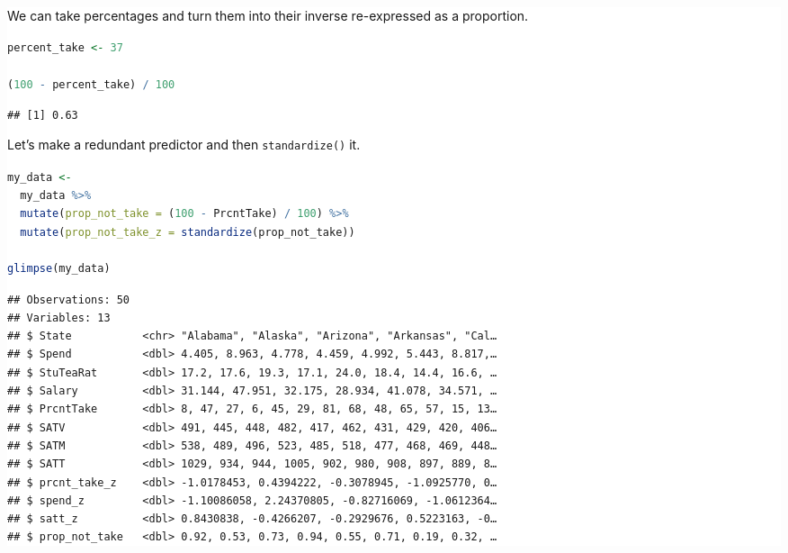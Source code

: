 We can take percentages and turn them into their inverse re-expressed as
a proportion.

``` r
percent_take <- 37

(100 - percent_take) / 100
```

    ## [1] 0.63

Let’s make a redundant predictor and then `standardize()` it.

``` r
my_data <-
  my_data %>% 
  mutate(prop_not_take = (100 - PrcntTake) / 100) %>% 
  mutate(prop_not_take_z = standardize(prop_not_take))
  
glimpse(my_data)
```

    ## Observations: 50
    ## Variables: 13
    ## $ State           <chr> "Alabama", "Alaska", "Arizona", "Arkansas", "Cal…
    ## $ Spend           <dbl> 4.405, 8.963, 4.778, 4.459, 4.992, 5.443, 8.817,…
    ## $ StuTeaRat       <dbl> 17.2, 17.6, 19.3, 17.1, 24.0, 18.4, 14.4, 16.6, …
    ## $ Salary          <dbl> 31.144, 47.951, 32.175, 28.934, 41.078, 34.571, …
    ## $ PrcntTake       <dbl> 8, 47, 27, 6, 45, 29, 81, 68, 48, 65, 57, 15, 13…
    ## $ SATV            <dbl> 491, 445, 448, 482, 417, 462, 431, 429, 420, 406…
    ## $ SATM            <dbl> 538, 489, 496, 523, 485, 518, 477, 468, 469, 448…
    ## $ SATT            <dbl> 1029, 934, 944, 1005, 902, 980, 908, 897, 889, 8…
    ## $ prcnt_take_z    <dbl> -1.0178453, 0.4394222, -0.3078945, -1.0925770, 0…
    ## $ spend_z         <dbl> -1.10086058, 2.24370805, -0.82716069, -1.0612364…
    ## $ satt_z          <dbl> 0.8430838, -0.4266207, -0.2929676, 0.5223163, -0…
    ## $ prop_not_take   <dbl> 0.92, 0.53, 0.73, 0.94, 0.55, 0.71, 0.19, 0.32, …